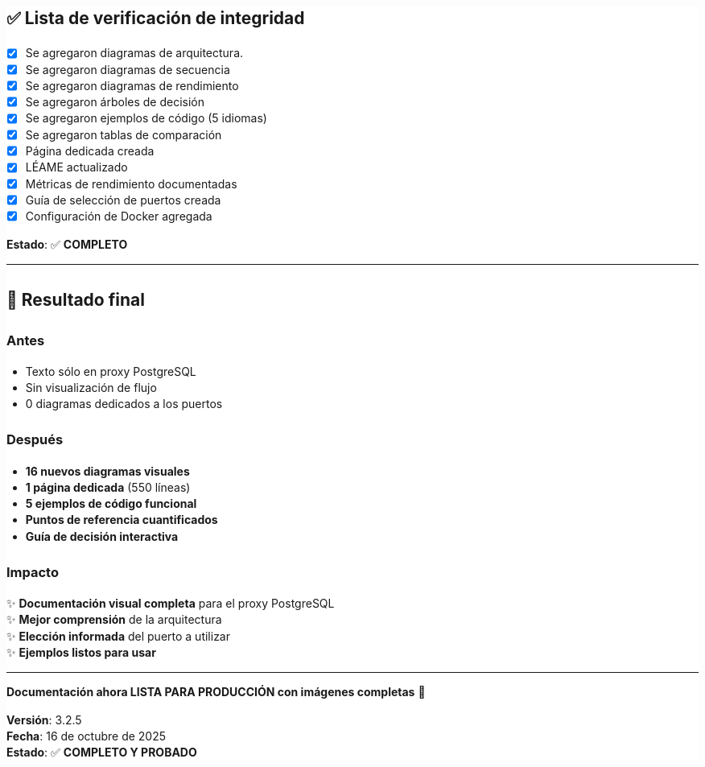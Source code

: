 
## ✅ Lista de verificación de integridad

- [x] Se agregaron diagramas de arquitectura.
- [x] Se agregaron diagramas de secuencia
- [x] Se agregaron diagramas de rendimiento
- [x] Se agregaron árboles de decisión
- [x] Se agregaron ejemplos de código (5 idiomas)
- [x] Se agregaron tablas de comparación
- [x] Página dedicada creada
- [x] LÉAME actualizado
- [x] Métricas de rendimiento documentadas
- [x] Guía de selección de puertos creada
- [x] Configuración de Docker agregada

**Estado**: ✅ **COMPLETO**

---

## 🎊 Resultado final

### Antes
- Texto sólo en proxy PostgreSQL
- Sin visualización de flujo
- 0 diagramas dedicados a los puertos

### Después
- **16 nuevos diagramas visuales**
- **1 página dedicada** (550 líneas)
- **5 ejemplos de código funcional**
- **Puntos de referencia cuantificados**
- **Guía de decisión interactiva**

### Impacto
✨ **Documentación visual completa** para el proxy PostgreSQL  
✨ **Mejor comprensión** de la arquitectura  
✨ **Elección informada** del puerto a utilizar  
✨ **Ejemplos listos para usar**

---

**Documentación ahora LISTA PARA PRODUCCIÓN con imágenes completas** 🎉

**Versión**: 3.2.5  
**Fecha**: 16 de octubre de 2025  
**Estado**: ✅ **COMPLETO Y PROBADO**